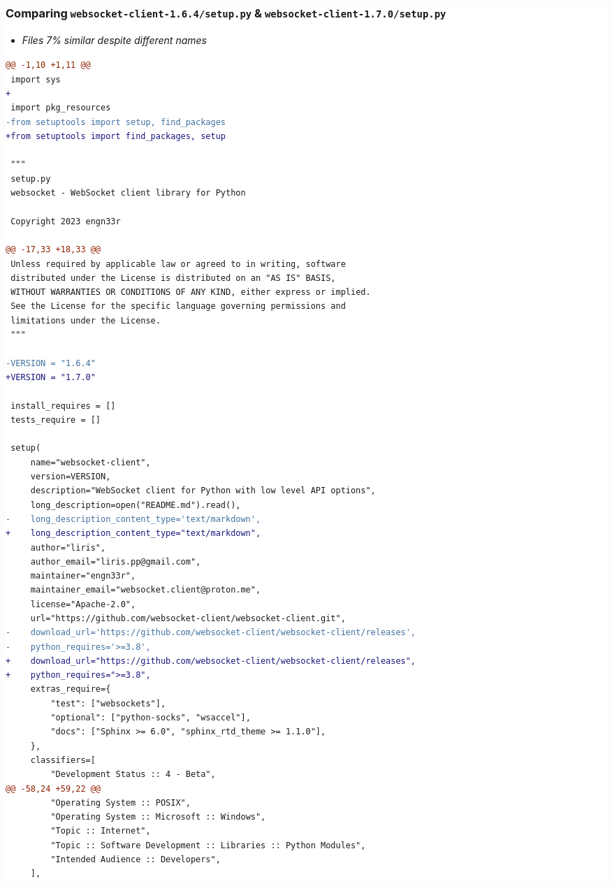 ### Comparing `websocket-client-1.6.4/setup.py` & `websocket-client-1.7.0/setup.py`

 * *Files 7% similar despite different names*

```diff
@@ -1,10 +1,11 @@
 import sys
+
 import pkg_resources
-from setuptools import setup, find_packages
+from setuptools import find_packages, setup
 
 """
 setup.py
 websocket - WebSocket client library for Python
 
 Copyright 2023 engn33r
 
@@ -17,33 +18,33 @@
 Unless required by applicable law or agreed to in writing, software
 distributed under the License is distributed on an "AS IS" BASIS,
 WITHOUT WARRANTIES OR CONDITIONS OF ANY KIND, either express or implied.
 See the License for the specific language governing permissions and
 limitations under the License.
 """
 
-VERSION = "1.6.4"
+VERSION = "1.7.0"
 
 install_requires = []
 tests_require = []
 
 setup(
     name="websocket-client",
     version=VERSION,
     description="WebSocket client for Python with low level API options",
     long_description=open("README.md").read(),
-    long_description_content_type='text/markdown',
+    long_description_content_type="text/markdown",
     author="liris",
     author_email="liris.pp@gmail.com",
     maintainer="engn33r",
     maintainer_email="websocket.client@proton.me",
     license="Apache-2.0",
     url="https://github.com/websocket-client/websocket-client.git",
-    download_url='https://github.com/websocket-client/websocket-client/releases',
-    python_requires='>=3.8',
+    download_url="https://github.com/websocket-client/websocket-client/releases",
+    python_requires=">=3.8",
     extras_require={
         "test": ["websockets"],
         "optional": ["python-socks", "wsaccel"],
         "docs": ["Sphinx >= 6.0", "sphinx_rtd_theme >= 1.1.0"],
     },
     classifiers=[
         "Development Status :: 4 - Beta",
@@ -58,24 +59,22 @@
         "Operating System :: POSIX",
         "Operating System :: Microsoft :: Windows",
         "Topic :: Internet",
         "Topic :: Software Development :: Libraries :: Python Modules",
         "Intended Audience :: Developers",
     ],
```